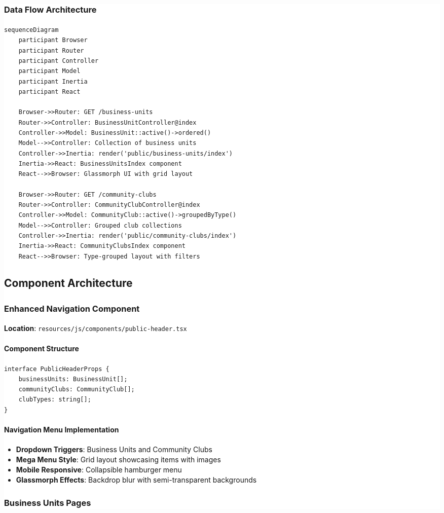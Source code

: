 ### Data Flow Architecture

```mermaid
sequenceDiagram
    participant Browser
    participant Router
    participant Controller
    participant Model
    participant Inertia
    participant React
    
    Browser->>Router: GET /business-units
    Router->>Controller: BusinessUnitController@index
    Controller->>Model: BusinessUnit::active()->ordered()
    Model-->>Controller: Collection of business units
    Controller->>Inertia: render('public/business-units/index')
    Inertia->>React: BusinessUnitsIndex component
    React-->>Browser: Glassmorph UI with grid layout
    
    Browser->>Router: GET /community-clubs
    Router->>Controller: CommunityClubController@index
    Controller->>Model: CommunityClub::active()->groupedByType()
    Model-->>Controller: Grouped club collections
    Controller->>Inertia: render('public/community-clubs/index')
    Inertia->>React: CommunityClubsIndex component
    React-->>Browser: Type-grouped layout with filters
```

## Component Architecture

### Enhanced Navigation Component

**Location**: `resources/js/components/public-header.tsx`

#### Component Structure
```tsx
interface PublicHeaderProps {
    businessUnits: BusinessUnit[];
    communityClubs: CommunityClub[];
    clubTypes: string[];
}
```

#### Navigation Menu Implementation
- **Dropdown Triggers**: Business Units and Community Clubs
- **Mega Menu Style**: Grid layout showcasing items with images
- **Mobile Responsive**: Collapsible hamburger menu
- **Glassmorph Effects**: Backdrop blur with semi-transparent backgrounds

### Business Units Pages
